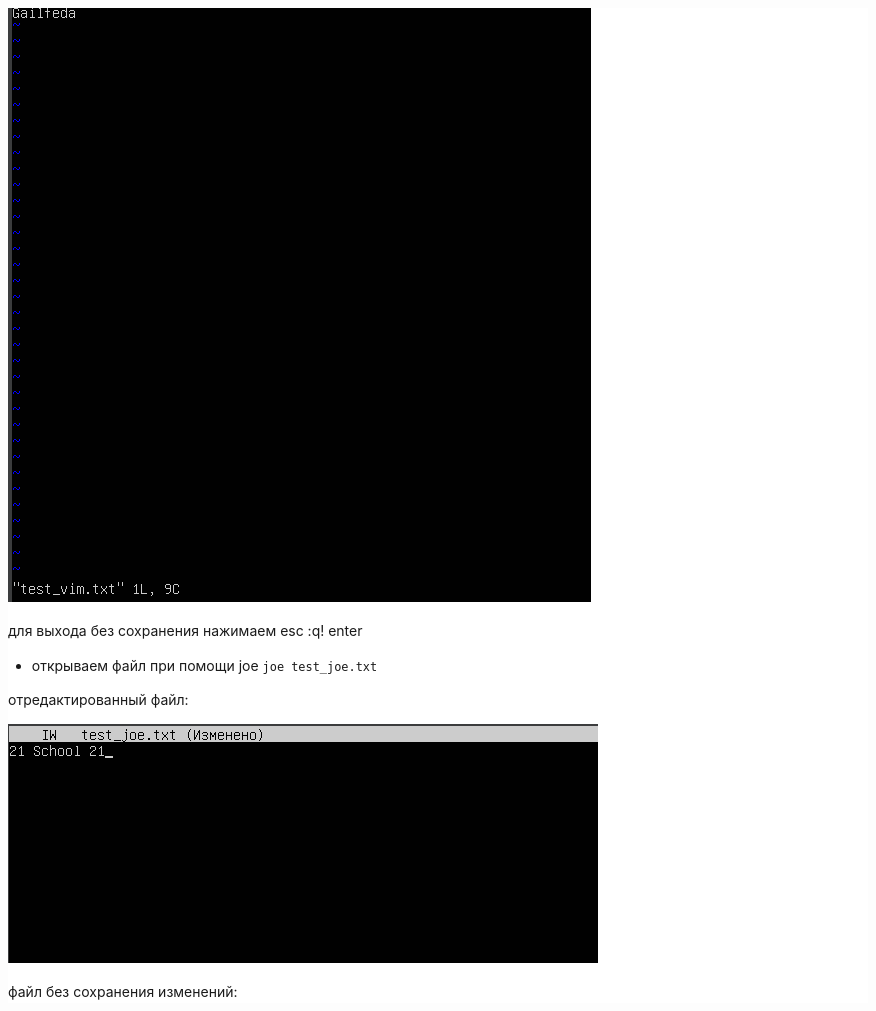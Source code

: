    ![07_8](src/screens/07_8.png)

   для выхода без сохранения нажимаем esc :q! enter

  - открываем файл при помощи joe `joe test_joe.txt`

   отредактированный файл:

   ![07_9](src/screens/07_9.png)

   файл без сохранения изменений:
